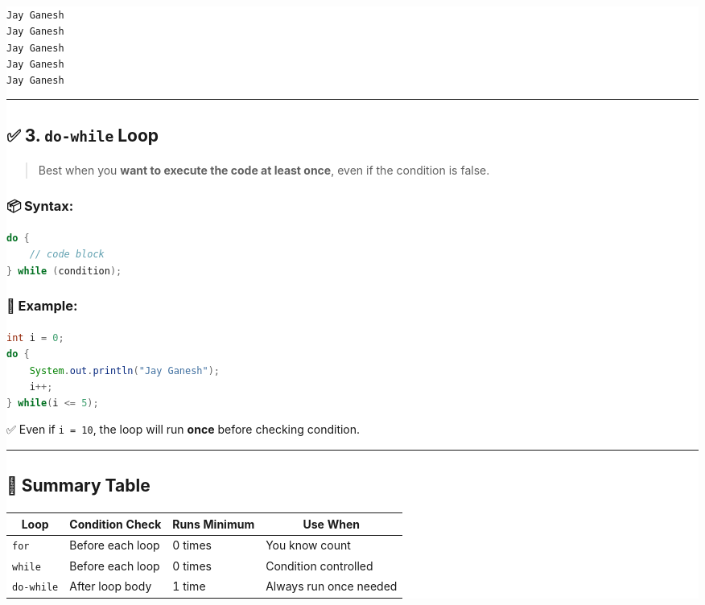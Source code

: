 ```java
Jay Ganesh
Jay Ganesh
Jay Ganesh
Jay Ganesh
Jay Ganesh
```

---

## ✅ 3. `do-while` Loop

> Best when you **want to execute the code at least once**, even if the condition is false.

### 📦 Syntax:
```java
do {
	// code block
} while (condition);
```

### 🧪 Example:
```java
int i = 0;
do {
	System.out.println("Jay Ganesh");
	i++;
} while(i <= 5);
```

✅ Even if `i = 10`, the loop will run **once** before checking condition.

------
## 🧠 Summary Table
| Loop       | Condition Check  | Runs Minimum | Use When               |
| ---------- | ---------------- | ------------ | ---------------------- |
| `for`      | Before each loop | 0 times      | You know count         |
| `while`    | Before each loop | 0 times      | Condition controlled   |
| `do-while` | After loop body  | 1 time       | Always run once needed |